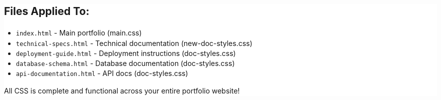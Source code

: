 ## Files Applied To:
- `index.html` - Main portfolio (main.css)
- `technical-specs.html` - Technical documentation (new-doc-styles.css)  
- `deployment-guide.html` - Deployment instructions (doc-styles.css)
- `database-schema.html` - Database documentation (doc-styles.css)
- `api-documentation.html` - API docs (doc-styles.css)

All CSS is complete and functional across your entire portfolio website!